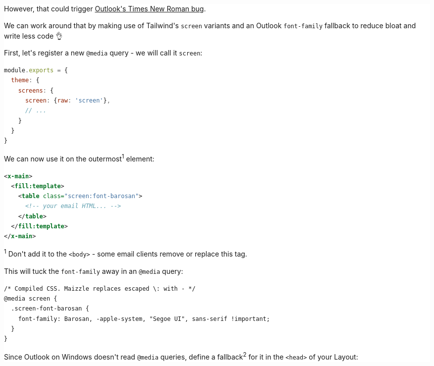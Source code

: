 </code-sample>

However, that could trigger [Outlook's Times New Roman bug](https://www.caniemail.com/search/?s=font#font-face-cite-note-5).

We can work around that by making use of Tailwind's `screen` variants and an Outlook `font-family` fallback to reduce bloat and write less code 👌

First, let's register a new `@media` query - we will call it `screen`:

<code-sample title="tailwind.config.js">

  ```js
  module.exports = {
    theme: {
      screens: {
        screen: {raw: 'screen'},
        // ...
      }
    }
  }
  ```

</code-sample>

We can now use it on the outermost<sup>1</sup> element:

<code-sample title="src/templates/transactional.html">

  ```xml
  <x-main>
    <fill:template>
      <table class="screen:font-barosan">
        <!-- your email HTML... -->
      </table>
    </fill:template>
  </x-main>
  ```

</code-sample>

<alert><sup>1</sup> Don't add it to the `<body>` - some email clients remove or replace this tag.</alert>

This will tuck the `font-family` away in an `@media` query:

```postcss
/* Compiled CSS. Maizzle replaces escaped \: with - */
@media screen {
  .screen-font-barosan {
    font-family: Barosan, -apple-system, "Segoe UI", sans-serif !important;
  }
}
```

Since Outlook on Windows doesn't read `@media` queries, define a fallback<sup>2</sup> for it in the `<head>` of your Layout:

<code-sample title="src/layouts/main.html">
